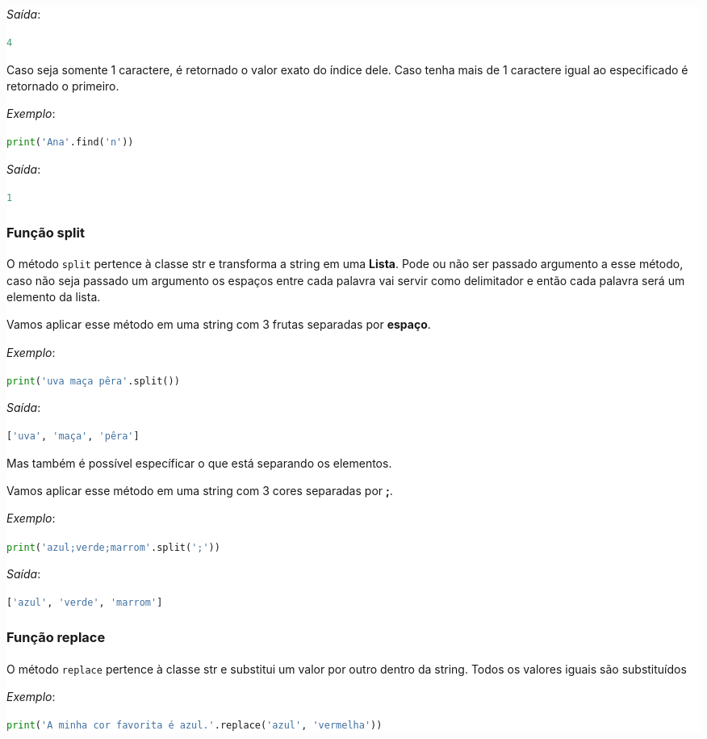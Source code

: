 *Saída*:
~~~python
4
~~~

Caso seja somente 1 caractere, é retornado o valor exato do índice dele.
Caso tenha mais de 1 caractere igual ao especificado é retornado o primeiro.

*Exemplo*:
~~~python
print('Ana'.find('n'))
~~~

*Saída*:
~~~python
1
~~~

### Função split

O método `split` pertence à classe str e transforma a string em uma **Lista**.
Pode ou não ser passado argumento a esse método, caso não seja passado um argumento os espaços entre cada palavra vai servir como delimitador e então cada palavra será um elemento da lista.

Vamos aplicar esse método em uma string com 3 frutas separadas por **espaço**.

*Exemplo*:
~~~python
print('uva maça pêra'.split())
~~~

*Saída*:
~~~python
['uva', 'maça', 'pêra']
~~~

Mas também é possível específicar o que está separando os elementos.

Vamos aplicar esse método em uma string com 3 cores separadas por **;**.

*Exemplo*:
~~~python
print('azul;verde;marrom'.split(';'))
~~~

*Saída*:
~~~python
['azul', 'verde', 'marrom']
~~~

### Função replace

O método `replace` pertence à classe str e substitui um valor por outro dentro da string.
Todos os valores iguais são substituídos

*Exemplo*:
~~~python
print('A minha cor favorita é azul.'.replace('azul', 'vermelha'))
~~~
